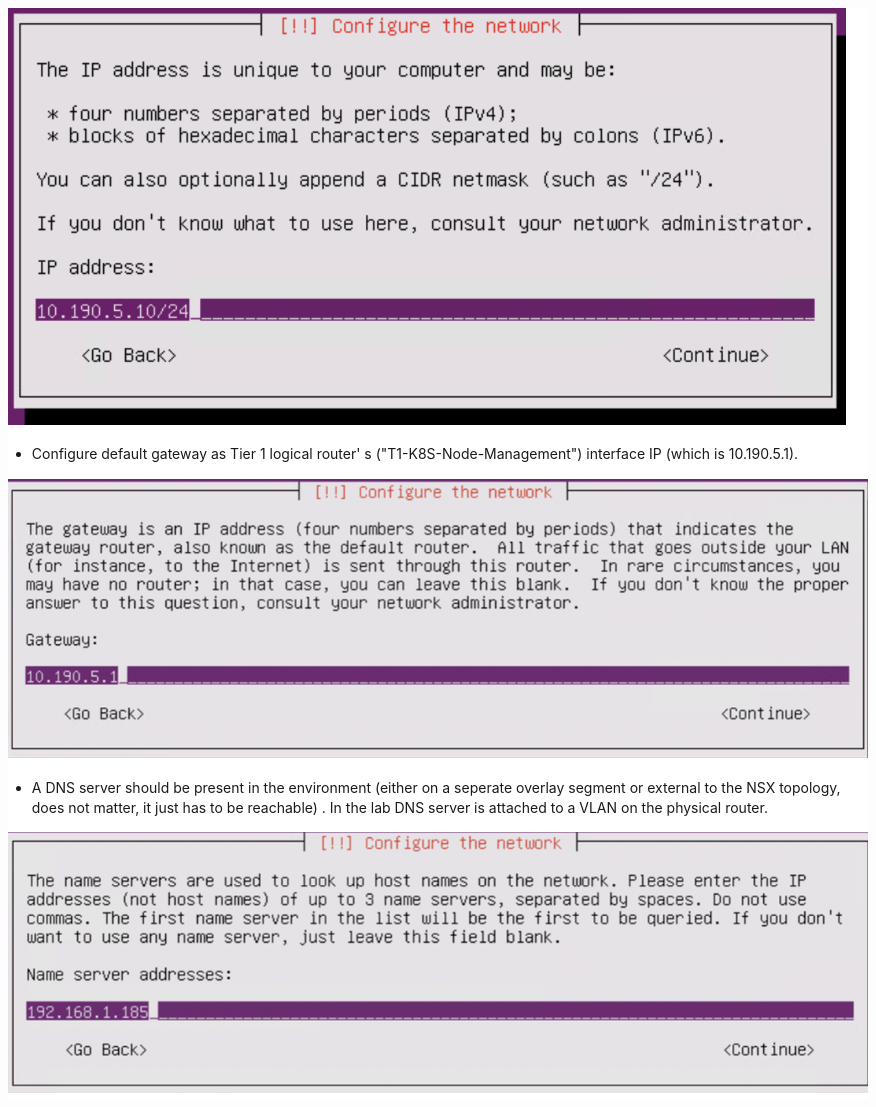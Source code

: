 ![](2019-05-22-17-45-21.png)

* Configure default gateway as Tier 1 logical router' s ("T1-K8S-Node-Management") interface IP (which is 10.190.5.1).

![](2019-05-16-23-47-12.png)

* A DNS server should be present in the environment (either on a seperate overlay segment or external to the NSX topology, does not matter, it just has to be reachable) . In the lab DNS server is attached to a VLAN on the physical router.

![](2019-05-16-23-49-01.png)
